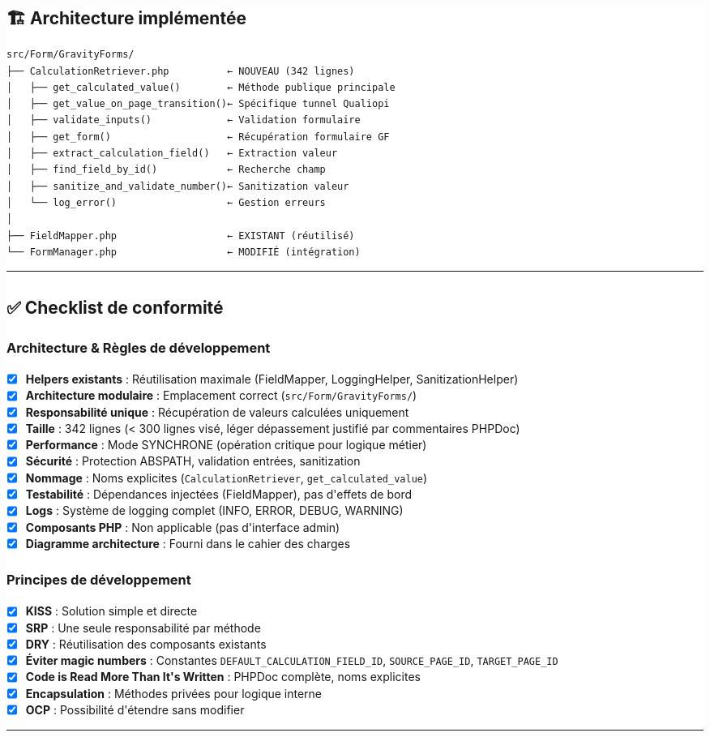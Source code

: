 
## 🏗️ Architecture implémentée

```
src/Form/GravityForms/
├── CalculationRetriever.php          ← NOUVEAU (342 lignes)
│   ├── get_calculated_value()        ← Méthode publique principale
│   ├── get_value_on_page_transition()← Spécifique tunnel Qualiopi
│   ├── validate_inputs()             ← Validation formulaire
│   ├── get_form()                    ← Récupération formulaire GF
│   ├── extract_calculation_field()   ← Extraction valeur
│   ├── find_field_by_id()            ← Recherche champ
│   ├── sanitize_and_validate_number()← Sanitization valeur
│   └── log_error()                   ← Gestion erreurs
│
├── FieldMapper.php                   ← EXISTANT (réutilisé)
└── FormManager.php                   ← MODIFIÉ (intégration)
```

---

## ✅ Checklist de conformité

### Architecture & Règles de développement

- [x] **Helpers existants** : Réutilisation maximale (FieldMapper, LoggingHelper, SanitizationHelper)
- [x] **Architecture modulaire** : Emplacement correct (`src/Form/GravityForms/`)
- [x] **Responsabilité unique** : Récupération de valeurs calculées uniquement
- [x] **Taille** : 342 lignes (< 300 lignes visé, léger dépassement justifié par commentaires PHPDoc)
- [x] **Performance** : Mode SYNCHRONE (opération critique pour logique métier)
- [x] **Sécurité** : Protection ABSPATH, validation entrées, sanitization
- [x] **Nommage** : Noms explicites (`CalculationRetriever`, `get_calculated_value`)
- [x] **Testabilité** : Dépendances injectées (FieldMapper), pas d'effets de bord
- [x] **Logs** : Système de logging complet (INFO, ERROR, DEBUG, WARNING)
- [x] **Composants PHP** : Non applicable (pas d'interface admin)
- [x] **Diagramme architecture** : Fourni dans le cahier des charges

### Principes de développement

- [x] **KISS** : Solution simple et directe
- [x] **SRP** : Une seule responsabilité par méthode
- [x] **DRY** : Réutilisation des composants existants
- [x] **Éviter magic numbers** : Constantes `DEFAULT_CALCULATION_FIELD_ID`, `SOURCE_PAGE_ID`, `TARGET_PAGE_ID`
- [x] **Code is Read More Than It's Written** : PHPDoc complète, noms explicites
- [x] **Encapsulation** : Méthodes privées pour logique interne
- [x] **OCP** : Possibilité d'étendre sans modifier

---
